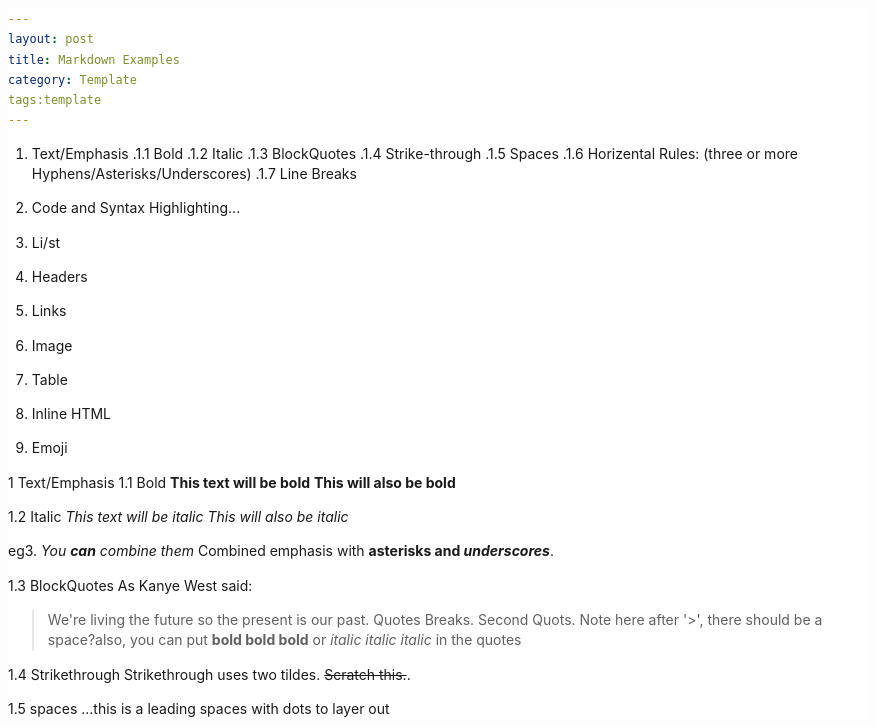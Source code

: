 ```yaml
---
layout: post
title: Markdown Examples
category: Template
tags:template
---
```


1. Text/Emphasis
.1.1 Bold
.1.2 Italic
.1.3 BlockQuotes
.1.4 Strike-through
.1.5 Spaces
.1.6 Horizental Rules: (three or more Hyphens/Asterisks/Underscores)
.1.7 Line Breaks

2. Code and Syntax Highlighting...
3. Li/st
4. Headers
5. Links
6. Image
7. Table
8. Inline HTML
9. Emoji

1 Text/Emphasis
1.1 Bold
**This text will be bold**
__This will also be bold__

1.2 Italic
*This text will be italic*
_This will also be italic_

eg3.
_You **can** combine them_
Combined emphasis with **asterisks and _underscores_**.

1.3 BlockQuotes
As Kanye West said:

> We're living the future so
> the present is our past.
Quotes Breaks.
> Second Quots. Note here after '>', there should be a space?also, you can put **bold bold bold** or *italic italic italic* in the quotes

1.4 Strikethrough
Strikethrough uses two tildes. ~~Scratch this.~~. 

1.5 spaces
...this is a leading spaces with dots to layer out
